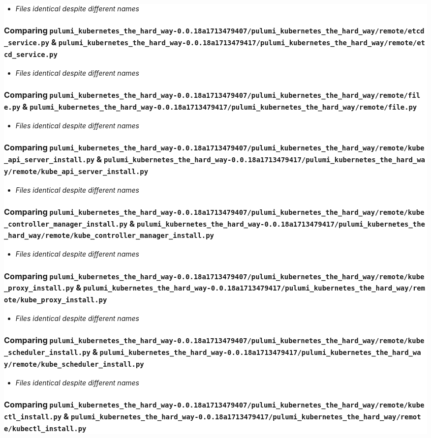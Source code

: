  * *Files identical despite different names*

### Comparing `pulumi_kubernetes_the_hard_way-0.0.18a1713479407/pulumi_kubernetes_the_hard_way/remote/etcd_service.py` & `pulumi_kubernetes_the_hard_way-0.0.18a1713479417/pulumi_kubernetes_the_hard_way/remote/etcd_service.py`

 * *Files identical despite different names*

### Comparing `pulumi_kubernetes_the_hard_way-0.0.18a1713479407/pulumi_kubernetes_the_hard_way/remote/file.py` & `pulumi_kubernetes_the_hard_way-0.0.18a1713479417/pulumi_kubernetes_the_hard_way/remote/file.py`

 * *Files identical despite different names*

### Comparing `pulumi_kubernetes_the_hard_way-0.0.18a1713479407/pulumi_kubernetes_the_hard_way/remote/kube_api_server_install.py` & `pulumi_kubernetes_the_hard_way-0.0.18a1713479417/pulumi_kubernetes_the_hard_way/remote/kube_api_server_install.py`

 * *Files identical despite different names*

### Comparing `pulumi_kubernetes_the_hard_way-0.0.18a1713479407/pulumi_kubernetes_the_hard_way/remote/kube_controller_manager_install.py` & `pulumi_kubernetes_the_hard_way-0.0.18a1713479417/pulumi_kubernetes_the_hard_way/remote/kube_controller_manager_install.py`

 * *Files identical despite different names*

### Comparing `pulumi_kubernetes_the_hard_way-0.0.18a1713479407/pulumi_kubernetes_the_hard_way/remote/kube_proxy_install.py` & `pulumi_kubernetes_the_hard_way-0.0.18a1713479417/pulumi_kubernetes_the_hard_way/remote/kube_proxy_install.py`

 * *Files identical despite different names*

### Comparing `pulumi_kubernetes_the_hard_way-0.0.18a1713479407/pulumi_kubernetes_the_hard_way/remote/kube_scheduler_install.py` & `pulumi_kubernetes_the_hard_way-0.0.18a1713479417/pulumi_kubernetes_the_hard_way/remote/kube_scheduler_install.py`

 * *Files identical despite different names*

### Comparing `pulumi_kubernetes_the_hard_way-0.0.18a1713479407/pulumi_kubernetes_the_hard_way/remote/kubectl_install.py` & `pulumi_kubernetes_the_hard_way-0.0.18a1713479417/pulumi_kubernetes_the_hard_way/remote/kubectl_install.py`
